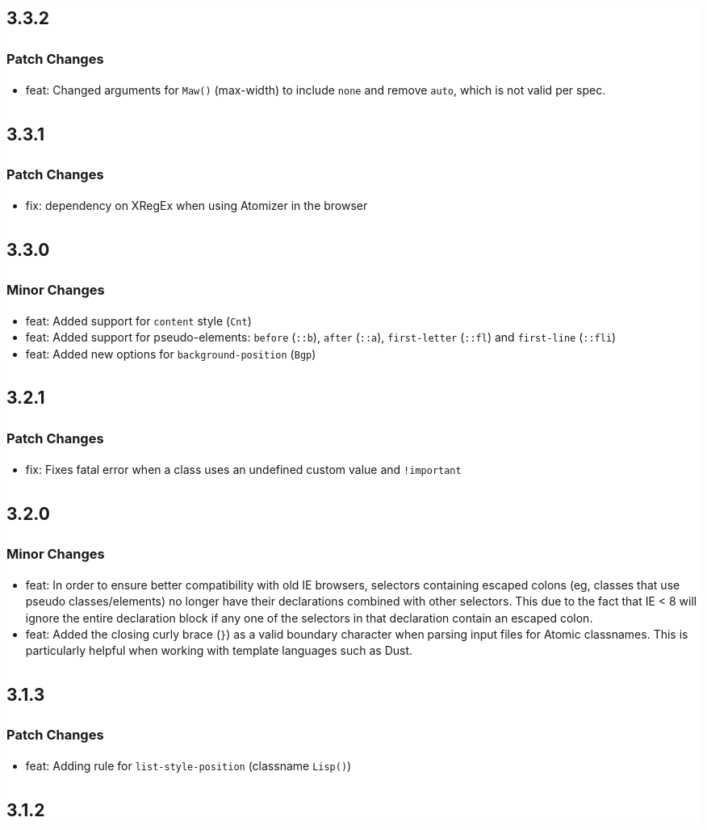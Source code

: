## 3.3.2

### Patch Changes

-   feat: Changed arguments for `Maw()` (max-width) to include `none` and remove `auto`, which is not valid per spec.

## 3.3.1

### Patch Changes

-   fix: dependency on XRegEx when using Atomizer in the browser

## 3.3.0

### Minor Changes

-   feat: Added support for `content` style (`Cnt`)
-   feat: Added support for pseudo-elements: `before` (`::b`), `after` (`::a`), `first-letter` (`::fl`) and `first-line` (`::fli`)
-   feat: Added new options for `background-position` (`Bgp`)

## 3.2.1

### Patch Changes

-   fix: Fixes fatal error when a class uses an undefined custom value and `!important`

## 3.2.0

### Minor Changes

-   feat: In order to ensure better compatibility with old IE browsers, selectors containing escaped colons (eg, classes that use pseudo classes/elements) no longer have their declarations combined with other selectors. This due to the fact that IE < 8 will ignore the entire declaration block if any one of the selectors in that declaration contain an escaped colon.
-   feat: Added the closing curly brace (`}`) as a valid boundary character when parsing input files for Atomic classnames. This is particularly helpful when working with template languages such as Dust.

## 3.1.3

### Patch Changes

-   feat: Adding rule for `list-style-position` (classname `Lisp()`)

## 3.1.2
